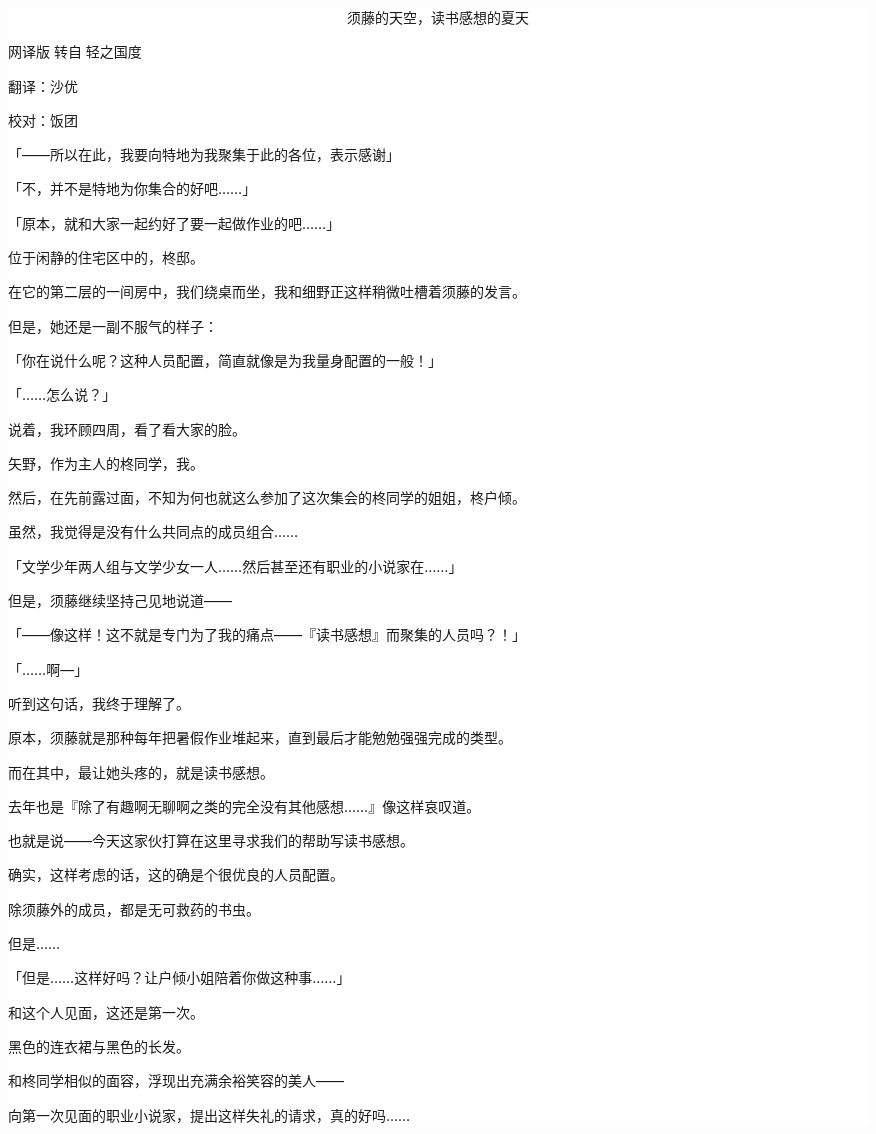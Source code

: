 <p align="center">须藤的天空，读书感想的夏天</p>

网译版 转自 轻之国度

翻译：沙优

校对：饭团

「——所以在此，我要向特地为我聚集于此的各位，表示感谢」

「不，并不是特地为你集合的好吧……」

「原本，就和大家一起约好了要一起做作业的吧……」

位于闲静的住宅区中的，柊邸。

在它的第二层的一间房中，我们绕桌而坐，我和细野正这样稍微吐槽着须藤的发言。

但是，她还是一副不服气的样子：

「你在说什么呢？这种人员配置，简直就像是为我量身配置的一般！」

「……怎么说？」

说着，我环顾四周，看了看大家的脸。

矢野，作为主人的柊同学，我。

然后，在先前露过面，不知为何也就这么参加了这次集会的柊同学的姐姐，柊户倾。

虽然，我觉得是没有什么共同点的成员组合……

「文学少年两人组与文学少女一人……然后甚至还有职业的小说家在……」

但是，须藤继续坚持己见地说道——

「——像这样！这不就是专门为了我的痛点——『读书感想』而聚集的人员吗？！」

「……啊—」

听到这句话，我终于理解了。

原本，须藤就是那种每年把暑假作业堆起来，直到最后才能勉勉强强完成的类型。

而在其中，最让她头疼的，就是读书感想。

去年也是『除了有趣啊无聊啊之类的完全没有其他感想……』像这样哀叹道。

也就是说——今天这家伙打算在这里寻求我们的帮助写读书感想。

确实，这样考虑的话，这的确是个很优良的人员配置。

除须藤外的成员，都是无可救药的书虫。

但是……

「但是……这样好吗？让户倾小姐陪着你做这种事……」

和这个人见面，这还是第一次。

黑色的连衣裙与黑色的长发。

和柊同学相似的面容，浮现出充满余裕笑容的美人——

向第一次见面的职业小说家，提出这样失礼的请求，真的好吗……
